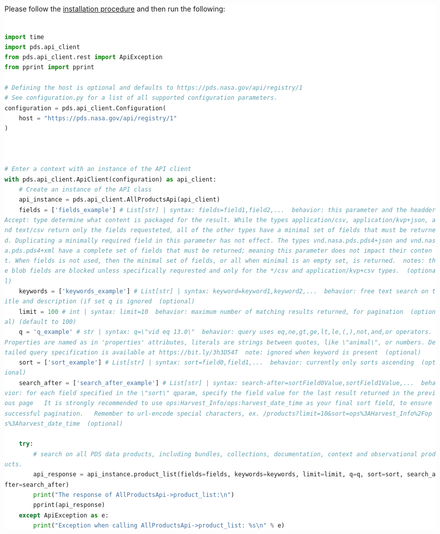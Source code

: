 Please follow the [installation procedure](#installation--usage) and then run the following:

```python

import time
import pds.api_client
from pds.api_client.rest import ApiException
from pprint import pprint

# Defining the host is optional and defaults to https://pds.nasa.gov/api/registry/1
# See configuration.py for a list of all supported configuration parameters.
configuration = pds.api_client.Configuration(
    host = "https://pds.nasa.gov/api/registry/1"
)



# Enter a context with an instance of the API client
with pds.api_client.ApiClient(configuration) as api_client:
    # Create an instance of the API class
    api_instance = pds.api_client.AllProductsApi(api_client)
    fields = ['fields_example'] # List[str] | syntax: fields=field1,field2,...  behavior: this parameter and the headder Accept: type determine what content is packaged for the result. While the types application/csv, application/kvp+json, and text/csv return only the fields requesteted, all of the other types have a minimal set of fields that must be returned. Duplicating a minimally required field in this parameter has not effect. The types vnd.nasa.pds.pds4+json and vnd.nasa.pds.pds4+xml have a complete set of fields that must be returned; meaning this parameter does not impact their content. When fields is not used, then the minimal set of fields, or all when minimal is an empty set, is returned.  notes: the blob fields are blocked unless specifically requrested and only for the */csv and application/kvp+csv types.  (optional)
    keywords = ['keywords_example'] # List[str] | syntax: keyword=keyword1,keyword2,...  behavior: free text search on title and description (if set q is ignored  (optional)
    limit = 100 # int | syntax: limit=10  behavior: maximum number of matching results returned, for pagination  (optional) (default to 100)
    q = 'q_example' # str | syntax: q=\"vid eq 13.0\"  behavior: query uses eq,ne,gt,ge,lt,le,(,),not,and,or operators. Properties are named as in 'properties' attributes, literals are strings between quotes, like \"animal\", or numbers. Detailed query specification is available at https://bit.ly/3h3D54T  note: ignored when keyword is present  (optional)
    sort = ['sort_example'] # List[str] | syntax: sort=field0,field1,...  behavior: currently only sorts ascending  (optional)
    search_after = ['search_after_example'] # List[str] | syntax: search-after=sortField0Value,sortField1Value,...  behavior: for each field specified in the \"sort\" qparam, specify the field value for the last result returned in the previous page   It is strongly recommended to use ops:Harvest_Info/ops:harvest_date_time as your final sort field, to ensure successful pagination.   Remember to url-encode special characters, ex. /products?limit=10&sort=ops%3AHarvest_Info%2Fops%3Aharvest_date_time  (optional)

    try:
        # search on all PDS data products, including bundles, collections, documentation, context and observational products. 
        api_response = api_instance.product_list(fields=fields, keywords=keywords, limit=limit, q=q, sort=sort, search_after=search_after)
        print("The response of AllProductsApi->product_list:\n")
        pprint(api_response)
    except ApiException as e:
        print("Exception when calling AllProductsApi->product_list: %s\n" % e)

```

